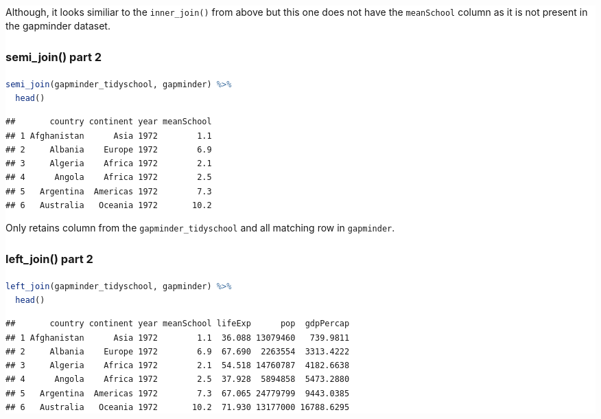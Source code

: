 Although, it looks similiar to the `inner_join()` from above but this one does not have the `meanSchool` column as it is not present in the gapminder dataset.

### semi\_join() part 2

``` r
semi_join(gapminder_tidyschool, gapminder) %>% 
  head()
```

    ##       country continent year meanSchool
    ## 1 Afghanistan      Asia 1972        1.1
    ## 2     Albania    Europe 1972        6.9
    ## 3     Algeria    Africa 1972        2.1
    ## 4      Angola    Africa 1972        2.5
    ## 5   Argentina  Americas 1972        7.3
    ## 6   Australia   Oceania 1972       10.2

Only retains column from the `gapminder_tidyschool` and all matching row in `gapminder`.

### left\_join() part 2

``` r
left_join(gapminder_tidyschool, gapminder) %>% 
  head()
```

    ##       country continent year meanSchool lifeExp      pop  gdpPercap
    ## 1 Afghanistan      Asia 1972        1.1  36.088 13079460   739.9811
    ## 2     Albania    Europe 1972        6.9  67.690  2263554  3313.4222
    ## 3     Algeria    Africa 1972        2.1  54.518 14760787  4182.6638
    ## 4      Angola    Africa 1972        2.5  37.928  5894858  5473.2880
    ## 5   Argentina  Americas 1972        7.3  67.065 24779799  9443.0385
    ## 6   Australia   Oceania 1972       10.2  71.930 13177000 16788.6295
